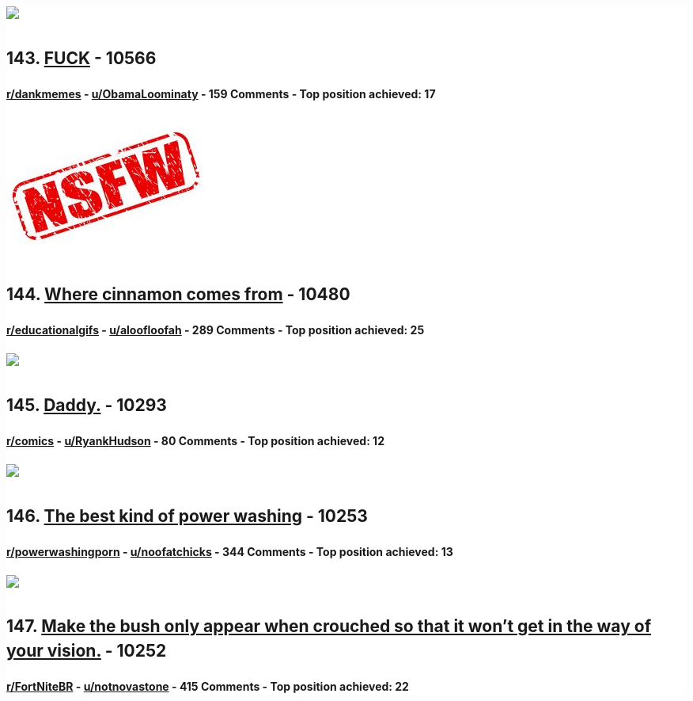 <a href="https://i.imgur.com/XtL39UI.gifv"><img src="https://b.thumbs.redditmedia.com/hEOGVYv002ucZ9JJ2c2H5H52MZdQ73P11AdGr8mFKWY.jpg"></img></a>

## 143. [FUCK](http://reddit.com/r/dankmemes/comments/87k4kz/fuck/) - 10566
#### [r/dankmemes](http://reddit.com/r/dankmemes) - [u/ObamaLoominaty](http://reddit.com/u/ObamaLoominaty) - 159 Comments - Top position achieved: 17

<a href="https://i.redd.it/ylfqdhvd8co01.jpg"><img src="https://github.com/mgerb/top-of-reddit/raw/master/nsfw.jpg"></img></a>

## 144. [Where cinnamon comes from](http://reddit.com/r/educationalgifs/comments/87k2yd/where_cinnamon_comes_from/) - 10480
#### [r/educationalgifs](http://reddit.com/r/educationalgifs) - [u/aloofloofah](http://reddit.com/u/aloofloofah) - 289 Comments - Top position achieved: 25

<a href="https://i.imgur.com/n1ryYcO.gifv"><img src="https://b.thumbs.redditmedia.com/zyJfbVhmb_KfoG1WIzu6Sp9naXvBTWPqxNVhy4FlKKY.jpg"></img></a>

## 145. [Daddy.](http://reddit.com/r/comics/comments/87fruj/daddy/) - 10293
#### [r/comics](http://reddit.com/r/comics) - [u/RyankHudson](http://reddit.com/u/RyankHudson) - 80 Comments - Top position achieved: 12

<a href="https://i.redd.it/mgipl3sml8o01.png"><img src="https://a.thumbs.redditmedia.com/UvKZGeD_luPS-KQrpY7iAs4ExwxwVqTGH2oXYDQVhp4.jpg"></img></a>

## 146. [The best kind of power washing](http://reddit.com/r/powerwashingporn/comments/87n2ed/the_best_kind_of_power_washing/) - 10253
#### [r/powerwashingporn](http://reddit.com/r/powerwashingporn) - [u/noofatchicks](http://reddit.com/u/noofatchicks) - 344 Comments - Top position achieved: 13

<a href="https://v.redd.it/lip31ktw0eo01"><img src="https://a.thumbs.redditmedia.com/qYdmWFfwWldgR9RcvbXt6qW5resLdWHWTuCBqktTFC4.jpg"></img></a>

## 147. [Make the bush only appear when crouched so that it won’t get in the way of your vision.](http://reddit.com/r/FortNiteBR/comments/87jv8h/make_the_bush_only_appear_when_crouched_so_that/) - 10252
#### [r/FortNiteBR](http://reddit.com/r/FortNiteBR) - [u/notnovastone](http://reddit.com/u/notnovastone) - 415 Comments - Top position achieved: 22
